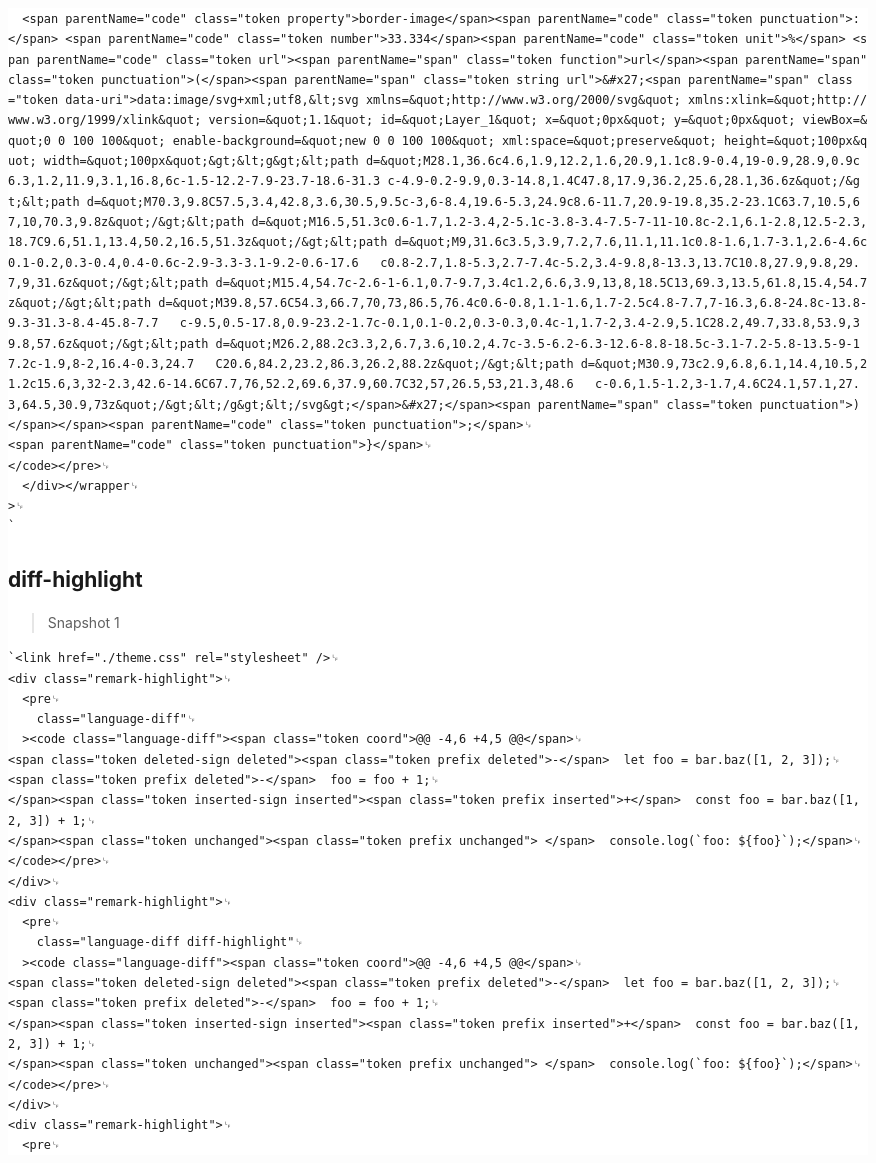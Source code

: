       <span parentName="code" class="token property">border-image</span><span parentName="code" class="token punctuation">:</span> <span parentName="code" class="token number">33.334</span><span parentName="code" class="token unit">%</span> <span parentName="code" class="token url"><span parentName="span" class="token function">url</span><span parentName="span" class="token punctuation">(</span><span parentName="span" class="token string url">&#x27;<span parentName="span" class="token data-uri">data:image/svg+xml;utf8,&lt;svg xmlns=&quot;http://www.w3.org/2000/svg&quot; xmlns:xlink=&quot;http://www.w3.org/1999/xlink&quot; version=&quot;1.1&quot; id=&quot;Layer_1&quot; x=&quot;0px&quot; y=&quot;0px&quot; viewBox=&quot;0 0 100 100&quot; enable-background=&quot;new 0 0 100 100&quot; xml:space=&quot;preserve&quot; height=&quot;100px&quot; width=&quot;100px&quot;&gt;&lt;g&gt;&lt;path d=&quot;M28.1,36.6c4.6,1.9,12.2,1.6,20.9,1.1c8.9-0.4,19-0.9,28.9,0.9c6.3,1.2,11.9,3.1,16.8,6c-1.5-12.2-7.9-23.7-18.6-31.3 c-4.9-0.2-9.9,0.3-14.8,1.4C47.8,17.9,36.2,25.6,28.1,36.6z&quot;/&gt;&lt;path d=&quot;M70.3,9.8C57.5,3.4,42.8,3.6,30.5,9.5c-3,6-8.4,19.6-5.3,24.9c8.6-11.7,20.9-19.8,35.2-23.1C63.7,10.5,67,10,70.3,9.8z&quot;/&gt;&lt;path d=&quot;M16.5,51.3c0.6-1.7,1.2-3.4,2-5.1c-3.8-3.4-7.5-7-11-10.8c-2.1,6.1-2.8,12.5-2.3,18.7C9.6,51.1,13.4,50.2,16.5,51.3z&quot;/&gt;&lt;path d=&quot;M9,31.6c3.5,3.9,7.2,7.6,11.1,11.1c0.8-1.6,1.7-3.1,2.6-4.6c0.1-0.2,0.3-0.4,0.4-0.6c-2.9-3.3-3.1-9.2-0.6-17.6   c0.8-2.7,1.8-5.3,2.7-7.4c-5.2,3.4-9.8,8-13.3,13.7C10.8,27.9,9.8,29.7,9,31.6z&quot;/&gt;&lt;path d=&quot;M15.4,54.7c-2.6-1-6.1,0.7-9.7,3.4c1.2,6.6,3.9,13,8,18.5C13,69.3,13.5,61.8,15.4,54.7z&quot;/&gt;&lt;path d=&quot;M39.8,57.6C54.3,66.7,70,73,86.5,76.4c0.6-0.8,1.1-1.6,1.7-2.5c4.8-7.7,7-16.3,6.8-24.8c-13.8-9.3-31.3-8.4-45.8-7.7   c-9.5,0.5-17.8,0.9-23.2-1.7c-0.1,0.1-0.2,0.3-0.3,0.4c-1,1.7-2,3.4-2.9,5.1C28.2,49.7,33.8,53.9,39.8,57.6z&quot;/&gt;&lt;path d=&quot;M26.2,88.2c3.3,2,6.7,3.6,10.2,4.7c-3.5-6.2-6.3-12.6-8.8-18.5c-3.1-7.2-5.8-13.5-9-17.2c-1.9,8-2,16.4-0.3,24.7   C20.6,84.2,23.2,86.3,26.2,88.2z&quot;/&gt;&lt;path d=&quot;M30.9,73c2.9,6.8,6.1,14.4,10.5,21.2c15.6,3,32-2.3,42.6-14.6C67.7,76,52.2,69.6,37.9,60.7C32,57,26.5,53,21.3,48.6   c-0.6,1.5-1.2,3-1.7,4.6C24.1,57.1,27.3,64.5,30.9,73z&quot;/&gt;&lt;/g&gt;&lt;/svg&gt;</span>&#x27;</span><span parentName="span" class="token punctuation">)</span></span><span parentName="code" class="token punctuation">;</span>␊
    <span parentName="code" class="token punctuation">}</span>␊
    </code></pre>␊
      </div></wrapper␊
    >␊
    `

## diff-highlight

> Snapshot 1

    `<link href="./theme.css" rel="stylesheet" />␊
    <div class="remark-highlight">␊
      <pre␊
        class="language-diff"␊
      ><code class="language-diff"><span class="token coord">@@ -4,6 +4,5 @@</span>␊
    <span class="token deleted-sign deleted"><span class="token prefix deleted">-</span>  let foo = bar.baz([1, 2, 3]);␊
    <span class="token prefix deleted">-</span>  foo = foo + 1;␊
    </span><span class="token inserted-sign inserted"><span class="token prefix inserted">+</span>  const foo = bar.baz([1, 2, 3]) + 1;␊
    </span><span class="token unchanged"><span class="token prefix unchanged"> </span>  console.log(`foo: ${foo}`);</span>␊
    </code></pre>␊
    </div>␊
    <div class="remark-highlight">␊
      <pre␊
        class="language-diff diff-highlight"␊
      ><code class="language-diff"><span class="token coord">@@ -4,6 +4,5 @@</span>␊
    <span class="token deleted-sign deleted"><span class="token prefix deleted">-</span>  let foo = bar.baz([1, 2, 3]);␊
    <span class="token prefix deleted">-</span>  foo = foo + 1;␊
    </span><span class="token inserted-sign inserted"><span class="token prefix inserted">+</span>  const foo = bar.baz([1, 2, 3]) + 1;␊
    </span><span class="token unchanged"><span class="token prefix unchanged"> </span>  console.log(`foo: ${foo}`);</span>␊
    </code></pre>␊
    </div>␊
    <div class="remark-highlight">␊
      <pre␊